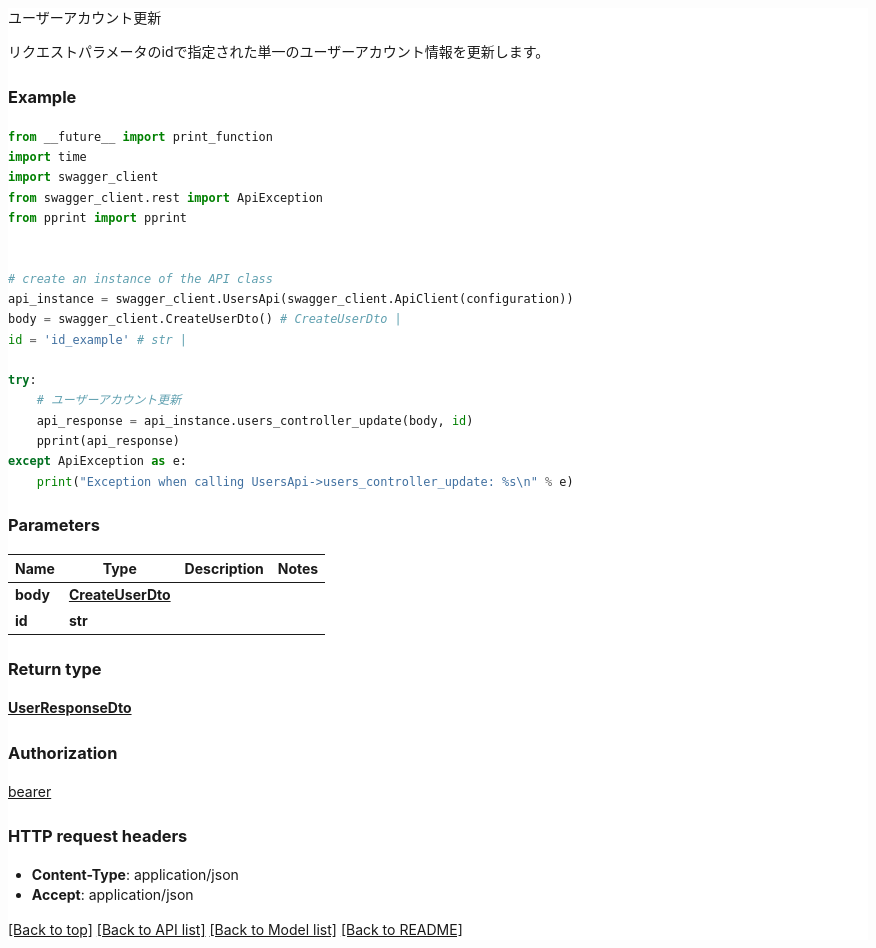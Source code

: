 ユーザーアカウント更新

リクエストパラメータのidで指定された単一のユーザーアカウント情報を更新します。

### Example
```python
from __future__ import print_function
import time
import swagger_client
from swagger_client.rest import ApiException
from pprint import pprint


# create an instance of the API class
api_instance = swagger_client.UsersApi(swagger_client.ApiClient(configuration))
body = swagger_client.CreateUserDto() # CreateUserDto | 
id = 'id_example' # str | 

try:
    # ユーザーアカウント更新
    api_response = api_instance.users_controller_update(body, id)
    pprint(api_response)
except ApiException as e:
    print("Exception when calling UsersApi->users_controller_update: %s\n" % e)
```

### Parameters

Name | Type | Description  | Notes
------------- | ------------- | ------------- | -------------
 **body** | [**CreateUserDto**](CreateUserDto.md)|  | 
 **id** | **str**|  | 

### Return type

[**UserResponseDto**](UserResponseDto.md)

### Authorization

[bearer](../README.md#bearer)

### HTTP request headers

 - **Content-Type**: application/json
 - **Accept**: application/json

[[Back to top]](#) [[Back to API list]](../README.md#documentation-for-api-endpoints) [[Back to Model list]](../README.md#documentation-for-models) [[Back to README]](../README.md)

